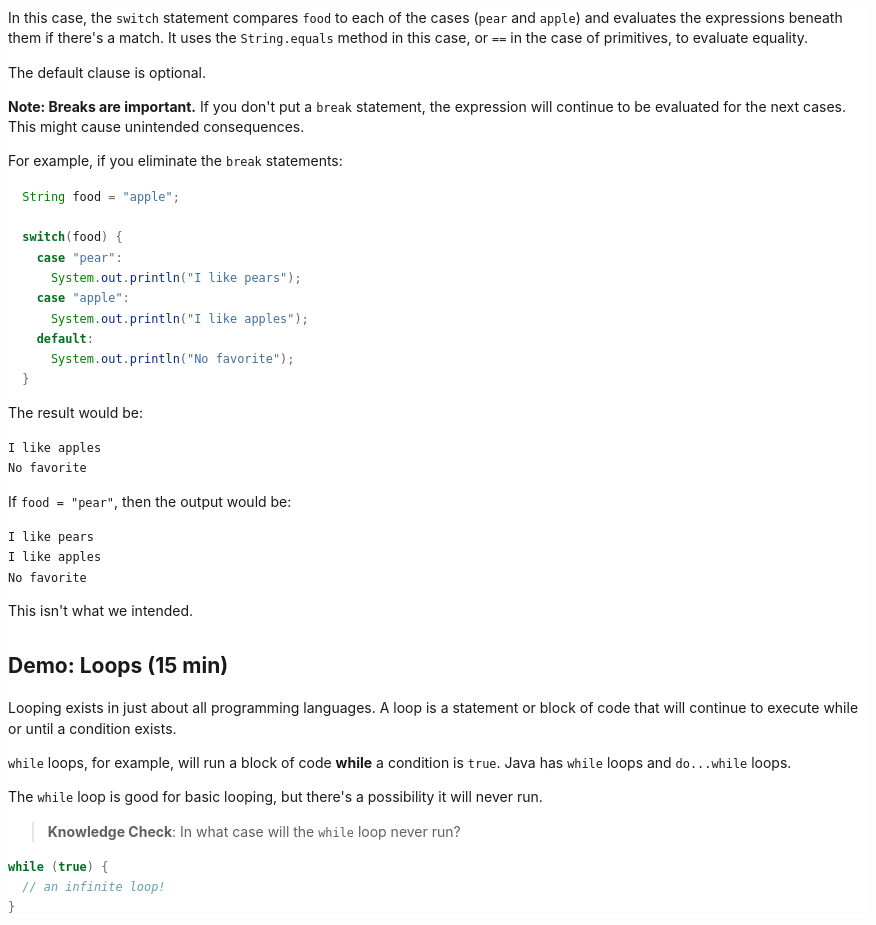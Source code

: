 In this case, the `switch` statement compares `food` to each of the cases (`pear` and `apple`) and evaluates the expressions beneath them if there's a match. It uses the `String.equals` method in this case, or `==` in the case of primitives, to evaluate equality.

The default clause is optional.

**Note: Breaks are important.** If you don't put a `break` statement, the expression will continue to be evaluated for the next cases. This might cause unintended consequences.

For example, if you eliminate the `break` statements:

```java
  String food = "apple";

  switch(food) {
    case "pear":
      System.out.println("I like pears");
    case "apple":
      System.out.println("I like apples");
    default:
      System.out.println("No favorite");
  }
```

The result would be:

```
I like apples 
No favorite
```

If `food = "pear"`, then the output would be:

```
I like pears  
I like apples 
No favorite
```

This isn't what we intended.

## Demo: Loops (15 min)

Looping exists in just about all programming languages. A loop is a statement or block of code that will continue to execute while or until a condition exists.

`while` loops, for example, will run a block of code **while** a condition is `true`. Java has `while` loops and `do...while` loops.

The `while` loop is good for basic looping, but there's a possibility it will never run.

> **Knowledge Check**: In what case will the `while` loop never run?

```java
while (true) {
  // an infinite loop!
}
```
